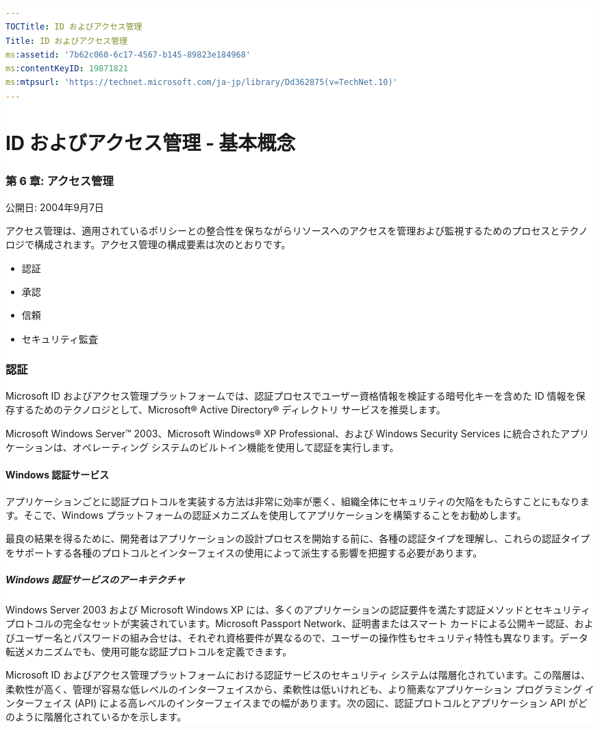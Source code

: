 ```yaml
---
TOCTitle: ID およびアクセス管理
Title: ID およびアクセス管理
ms:assetid: '7b62c060-6c17-4567-b145-89823e184968'
ms:contentKeyID: 19871821
ms:mtpsurl: 'https://technet.microsoft.com/ja-jp/library/Dd362875(v=TechNet.10)'
---
```


ID およびアクセス管理 ‐ 基本概念
================================

### 第 6 章: アクセス管理

公開日: 2004年9月7日

アクセス管理は、適用されているポリシーとの整合性を保ちながらリソースへのアクセスを管理および監視するためのプロセスとテクノロジで構成されます。アクセス管理の構成要素は次のとおりです。

-   認証

-   承認

-   信頼

-   セキュリティ監査

### 認証

Microsoft ID およびアクセス管理プラットフォームでは、認証プロセスでユーザー資格情報を検証する暗号化キーを含めた ID 情報を保存するためのテクノロジとして、Microsoft® Active Directory® ディレクトリ サービスを推奨します。

Microsoft Windows Server™ 2003、Microsoft Windows® XP Professional、および Windows Security Services に統合されたアプリケーションは、オペレーティング システムのビルトイン機能を使用して認証を実行します。

#### Windows 認証サービス

アプリケーションごとに認証プロトコルを実装する方法は非常に効率が悪く、組織全体にセキュリティの欠陥をもたらすことにもなります。そこで、Windows プラットフォームの認証メカニズムを使用してアプリケーションを構築することをお勧めします。

最良の結果を得るために、開発者はアプリケーションの設計プロセスを開始する前に、各種の認証タイプを理解し、これらの認証タイプをサポートする各種のプロトコルとインターフェイスの使用によって派生する影響を把握する必要があります。

##### Windows 認証サービスのアーキテクチャ

Windows Server 2003 および Microsoft Windows XP には、多くのアプリケーションの認証要件を満たす認証メソッドとセキュリティ プロトコルの完全なセットが実装されています。Microsoft Passport Network、証明書またはスマート カードによる公開キー認証、およびユーザー名とパスワードの組み合せは、それぞれ資格要件が異なるので、ユーザーの操作性もセキュリティ特性も異なります。データ転送メカニズムでも、使用可能な認証プロトコルを定義できます。

Microsoft ID およびアクセス管理プラットフォームにおける認証サービスのセキュリティ システムは階層化されています。この階層は、柔軟性が高く、管理が容易な低レベルのインターフェイスから、柔軟性は低いけれども、より簡素なアプリケーション プログラミング インターフェイス (API) による高レベルのインターフェイスまでの幅があります。次の図に、認証プロトコルとアプリケーション API がどのように階層化されているかを示します。
